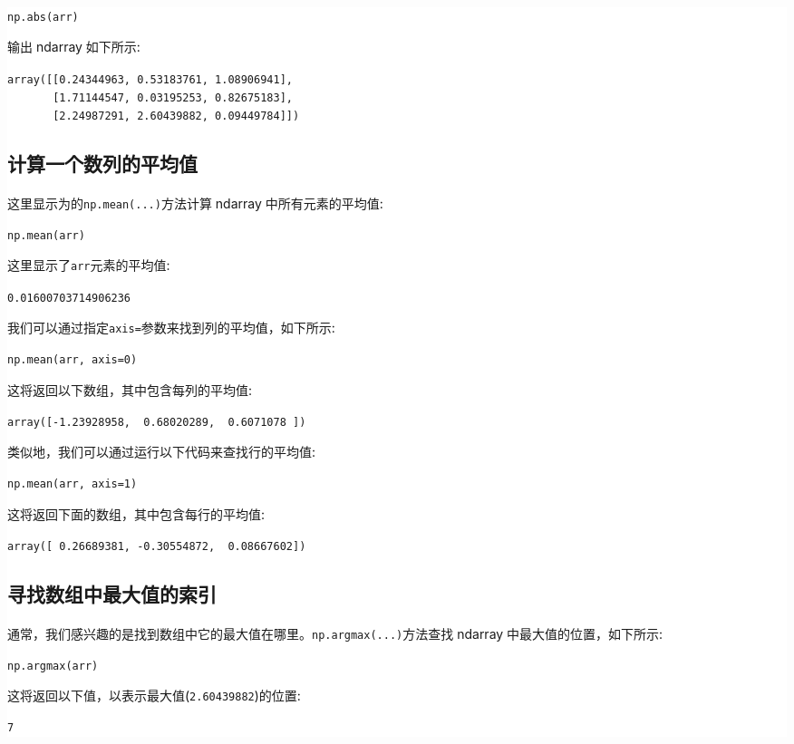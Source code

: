 ```
np.abs(arr)
```

输出 ndarray 如下所示:

```
array([[0.24344963, 0.53183761, 1.08906941],
       [1.71144547, 0.03195253, 0.82675183],
       [2.24987291, 2.60439882, 0.09449784]])
```

## 计算一个数列的平均值

这里显示为的`np.mean(...)`方法计算 ndarray 中所有元素的平均值:

```
np.mean(arr)
```

这里显示了`arr`元素的平均值:

```
0.01600703714906236
```

我们可以通过指定`axis=`参数来找到列的平均值，如下所示:

```
np.mean(arr, axis=0)
```

这将返回以下数组，其中包含每列的平均值:

```
array([-1.23928958,  0.68020289,  0.6071078 ])
```

类似地，我们可以通过运行以下代码来查找行的平均值:

```
np.mean(arr, axis=1)
```

这将返回下面的数组，其中包含每行的平均值:

```
array([ 0.26689381, -0.30554872,  0.08667602])
```

## 寻找数组中最大值的索引

通常，我们感兴趣的是找到数组中它的最大值在哪里。`np.argmax(...)`方法查找 ndarray 中最大值的位置，如下所示:

```
np.argmax(arr)
```

这将返回以下值，以表示最大值(`2.60439882`)的位置:

```
7
```
